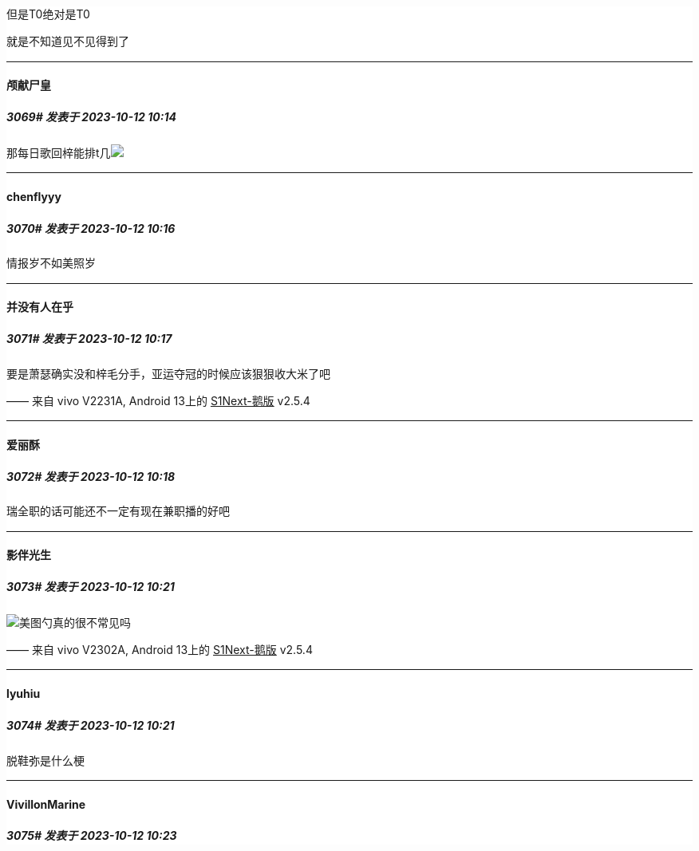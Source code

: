 但是T0绝对是T0

就是不知道见不见得到了


*****

####  颅献尸皇  
##### 3069#       发表于 2023-10-12 10:14

那每日歌回梓能排t几<img src="https://static.saraba1st.com/image/smiley/face2017/037.png" referrerpolicy="no-referrer">

*****

####  chenflyyy  
##### 3070#       发表于 2023-10-12 10:16

情报岁不如美照岁

*****

####  并没有人在乎  
##### 3071#       发表于 2023-10-12 10:17

要是萧瑟确实没和梓毛分手，亚运夺冠的时候应该狠狠收大米了吧

—— 来自 vivo V2231A, Android 13上的 [S1Next-鹅版](https://github.com/ykrank/S1-Next/releases) v2.5.4

*****

####  爱丽酥  
##### 3072#       发表于 2023-10-12 10:18

瑞全职的话可能还不一定有现在兼职播的好吧

*****

####  影伴光生  
##### 3073#       发表于 2023-10-12 10:21

<img src="https://static.saraba1st.com/image/smiley/face2017/067.png" referrerpolicy="no-referrer">美图勺真的很不常见吗

—— 来自 vivo V2302A, Android 13上的 [S1Next-鹅版](https://github.com/ykrank/S1-Next/releases) v2.5.4

*****

####  lyuhiu  
##### 3074#       发表于 2023-10-12 10:21

脱鞋弥是什么梗

*****

####  VivillonMarine  
##### 3075#       发表于 2023-10-12 10:23
